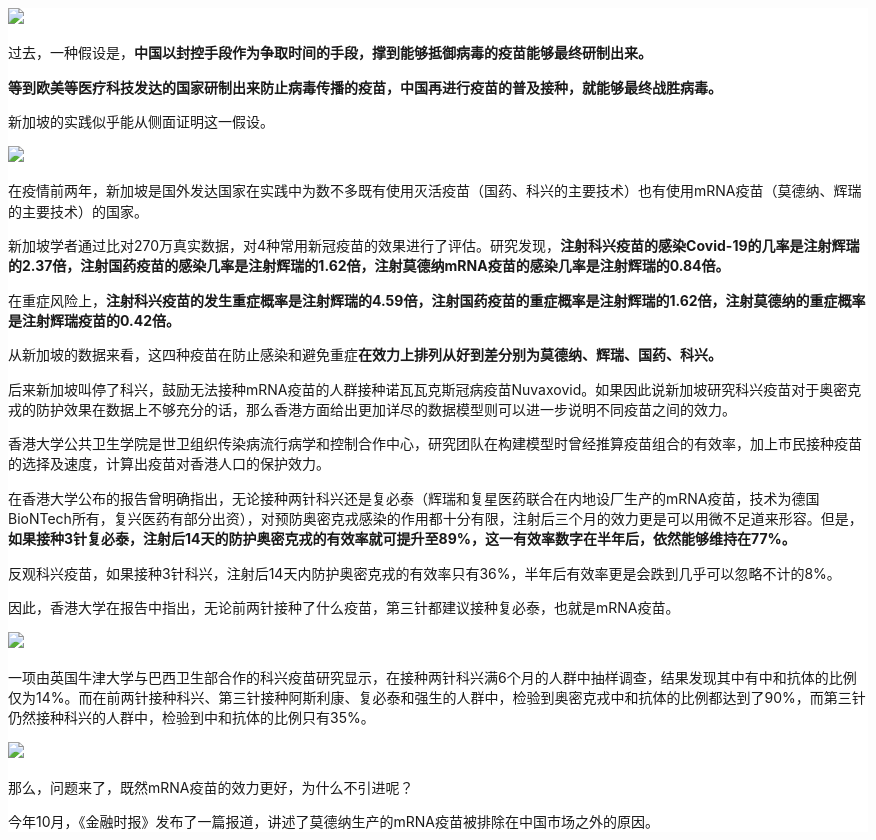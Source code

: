   

![](https://images.weserv.nl/?url=https%3A//mmbiz.qpic.cn/mmbiz_png/3Vlpouf5ibOhaGNZSw7euop85yHQ74hU5j0kv1w46VpEy7WGW3lGJErmyxBvFo7KBhR7gWqgiaGJx8g2HwKdxugw/640%3Fwx_fmt%3Dpng)

  

过去，一种假设是，**中国以封控手段作为争取时间的手段，撑到能够抵御病毒的疫苗能够最终研制出来。**  

**等到欧美等医疗科技发达的国家研制出来防止病毒传播的疫苗，中国再进行疫苗的普及接种，就能够最终战胜病毒。**

新加坡的实践似乎能从侧面证明这一假设。

  

![](https://images.weserv.nl/?url=https%3A//mmbiz.qpic.cn/mmbiz_png/3Vlpouf5ibOgH44lkvicOAfMmvQtZk3jSJpbYmaCOk74GBl3JBaDPWGDsibxFkEGCfK6bPYtfqNJanCMSuhHUgChg/640%3Fwx_fmt%3Dpng)

  

在疫情前两年，新加坡是国外发达国家在实践中为数不多既有使用灭活疫苗（国药、科兴的主要技术）也有使用mRNA疫苗（莫德纳、辉瑞的主要技术）的国家。

  

新加坡学者通过比对270万真实数据，对4种常用新冠疫苗的效果进行了评估。研究发现，**注射科兴疫苗的感染Covid-19的几率是注射辉瑞的2.37倍，注射国药疫苗的感染几率是注射辉瑞的1.62倍，注射莫德纳mRNA疫苗的感染几率是注射辉瑞的0.84倍。**

在重症风险上，**注射科兴疫苗的发生重症概率是注射辉瑞的4.59倍，注射国药疫苗的重症概率是注射辉瑞的1.62倍，注射莫德纳的重症概率是注射辉瑞疫苗的0.42倍。**

从新加坡的数据来看，这四种疫苗在防止感染和避免重症**在效力上排列从好到差分别为莫德纳、辉瑞、国药、科兴。**

后来新加坡叫停了科兴，鼓励无法接种mRNA疫苗的人群接种诺瓦瓦克斯冠病疫苗Nuvaxovid。如果因此说新加坡研究科兴疫苗对于奥密克戎的防护效果在数据上不够充分的话，那么香港方面给出更加详尽的数据模型则可以进一步说明不同疫苗之间的效力。

  

香港大学公共卫生学院是世卫组织传染病流行病学和控制合作中心，研究团队在构建模型时曾经推算疫苗组合的有效率，加上市民接种疫苗的选择及速度，计算出疫苗对香港人口的保护效力。

  

在香港大学公布的报告曾明确指出，无论接种两针科兴还是复必泰（辉瑞和复星医药联合在内地设厂生产的mRNA疫苗，技术为德国BioNTech所有，复兴医药有部分出资），对预防奥密克戎感染的作用都十分有限，注射后三个月的效力更是可以用微不足道来形容。但是，**如果接种3针复必泰，注射后14天的防护奥密克戎的有效率就可提升至89%，这一有效率数字在半年后，依然能够维持在77%。**

反观科兴疫苗，如果接种3针科兴，注射后14天内防护奥密克戎的有效率只有36%，半年后有效率更是会跌到几乎可以忽略不计的8%。

  

因此，香港大学在报告中指出，无论前两针接种了什么疫苗，第三针都建议接种复必泰，也就是mRNA疫苗。

  

![](https://images.weserv.nl/?url=https%3A//mmbiz.qpic.cn/mmbiz_png/3Vlpouf5ibOgH44lkvicOAfMmvQtZk3jSJhCn2gN0ScGUJNriaRtmVJxAVwQafdxpjJC85D2wxzZAsS7YJh0Rl5HA/640%3Fwx_fmt%3Dpng)

  

一项由英国牛津大学与巴西卫生部合作的科兴疫苗研究显示，在接种两针科兴满6个月的人群中抽样调查，结果发现其中有中和抗体的比例仅为14%。而在前两针接种科兴、第三针接种阿斯利康、复必泰和强生的人群中，检验到奥密克戎中和抗体的比例都达到了90%，而第三针仍然接种科兴的人群中，检验到中和抗体的比例只有35%。

  

![](https://images.weserv.nl/?url=https%3A//mmbiz.qpic.cn/mmbiz_png/3Vlpouf5ibOhaGNZSw7euop85yHQ74hU5g9p8hbY9dqJ2ZdXHpz3I8njelNIpErCgG9fw4JH9JRBrHCEKlc5zzQ/640%3Fwx_fmt%3Dpng)

  

那么，问题来了，既然mRNA疫苗的效力更好，为什么不引进呢？

  

今年10月，《金融时报》发布了一篇报道，讲述了莫德纳生产的mRNA疫苗被排除在中国市场之外的原因。

  